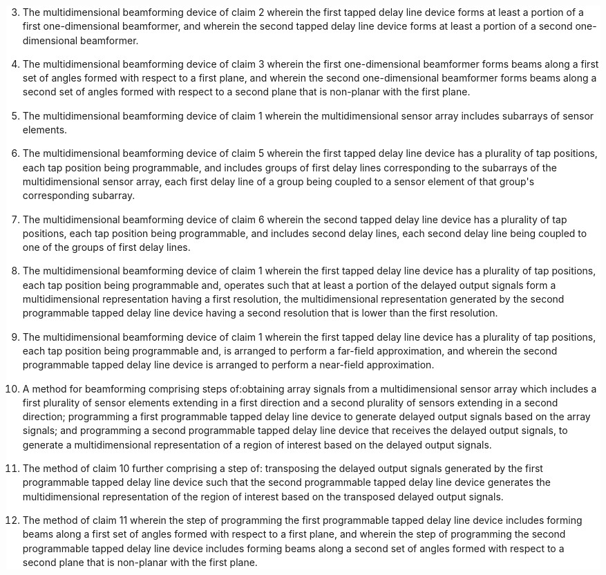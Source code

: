   
3. The multidimensional beamforming device of claim 2 wherein the first tapped delay line device forms at least a portion of a first one-dimensional beamformer, and wherein the second tapped delay line device forms at least a portion of a second one-dimensional beamformer.

  
4. The multidimensional beamforming device of claim 3 wherein the first one-dimensional beamformer forms beams along a first set of angles formed with respect to a first plane, and wherein the second one-dimensional beamformer forms beams along a second set of angles formed with respect to a second plane that is non-planar with the first plane.

  
5. The multidimensional beamforming device of claim 1 wherein the multidimensional sensor array includes subarrays of sensor elements.

  
6. The multidimensional beamforming device of claim 5 wherein the first tapped delay line device has a plurality of tap positions, each tap position being programmable, and includes groups of first delay lines corresponding to the subarrays of the multidimensional sensor array, each first delay line of a group being coupled to a sensor element of that group's corresponding subarray.

  
7. The multidimensional beamforming device of claim 6 wherein the second tapped delay line device has a plurality of tap positions, each tap position being programmable, and includes second delay lines, each second delay line being coupled to one of the groups of first delay lines.

  
8. The multidimensional beamforming device of claim 1 wherein the first tapped delay line device has a plurality of tap positions, each tap position being programmable and, operates such that at least a portion of the delayed output signals form a multidimensional representation having a first resolution, the multidimensional representation generated by the second programmable tapped delay line device having a second resolution that is lower than the first resolution.

  
9. The multidimensional beamforming device of claim 1 wherein the first tapped delay line device has a plurality of tap positions, each tap position being programmable and, is arranged to perform a far-field approximation, and wherein the second programmable tapped delay line device is arranged to perform a near-field approximation.

  
10. A method for beamforming comprising steps of:obtaining array signals from a multidimensional sensor array which includes a first plurality of sensor elements extending in a first direction and a second plurality of sensors extending in a second direction; programming a first programmable tapped delay line device to generate delayed output signals based on the array signals; and programming a second programmable tapped delay line device that receives the delayed output signals, to generate a multidimensional representation of a region of interest based on the delayed output signals. 

  
11. The method of claim 10 further comprising a step of: transposing the delayed output signals generated by the first programmable tapped delay line device such that the second programmable tapped delay line device generates the multidimensional representation of the region of interest based on the transposed delayed output signals.

  
12. The method of claim 11 wherein the step of programming the first programmable tapped delay line device includes forming beams along a first set of angles formed with respect to a first plane, and wherein the step of programming the second programmable tapped delay line device includes forming beams along a second set of angles formed with respect to a second plane that is non-planar with the first plane.
